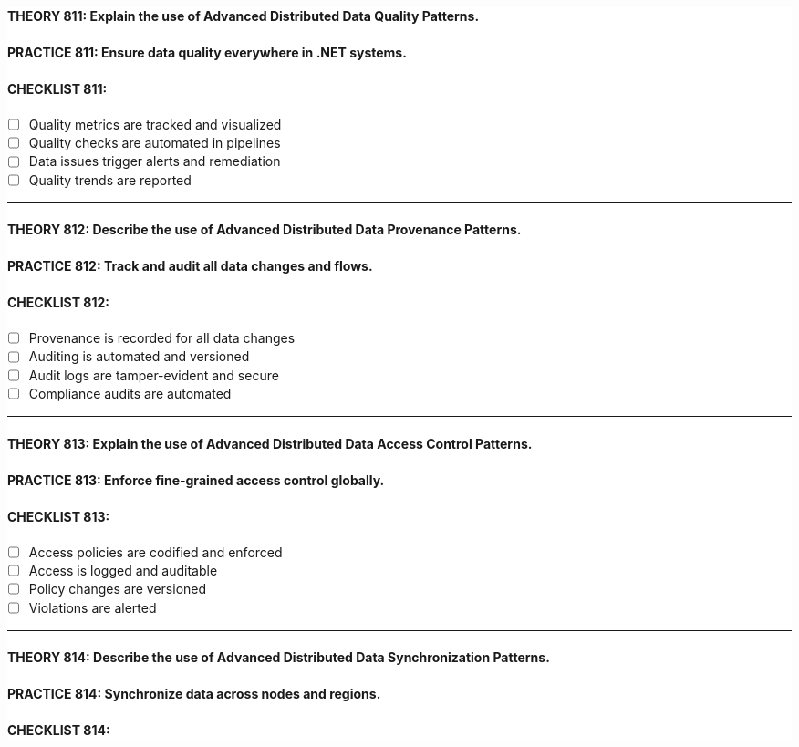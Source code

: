 
#### THEORY 811: Explain the use of Advanced Distributed Data Quality Patterns.

#### PRACTICE 811: Ensure data quality everywhere in .NET systems.

#### CHECKLIST 811:

- [ ] Quality metrics are tracked and visualized
- [ ] Quality checks are automated in pipelines
- [ ] Data issues trigger alerts and remediation
- [ ] Quality trends are reported

---

#### THEORY 812: Describe the use of Advanced Distributed Data Provenance Patterns.

#### PRACTICE 812: Track and audit all data changes and flows.

#### CHECKLIST 812:

- [ ] Provenance is recorded for all data changes
- [ ] Auditing is automated and versioned
- [ ] Audit logs are tamper-evident and secure
- [ ] Compliance audits are automated

---

#### THEORY 813: Explain the use of Advanced Distributed Data Access Control Patterns.

#### PRACTICE 813: Enforce fine-grained access control globally.

#### CHECKLIST 813:

- [ ] Access policies are codified and enforced
- [ ] Access is logged and auditable
- [ ] Policy changes are versioned
- [ ] Violations are alerted

---

#### THEORY 814: Describe the use of Advanced Distributed Data Synchronization Patterns.

#### PRACTICE 814: Synchronize data across nodes and regions.

#### CHECKLIST 814:


[^1]: https://www.academia.edu/13283384/Microsoft_dot_NET_Architecting_Applications_for_the_Enterprise
[^2]: https://m.cafe.daum.net/aspdotnet/TfYF/167
[^3]: https://www.academia.edu/6885366/Architecting_Microsoft_NET_Solutions_for_the_Enterprise_1_Content
[^4]: https://www.globalknowledge.com/en-eg/courses/applications_development/applications_development_and_programming/gk3344
[^5]: https://ptgmedia.pearsoncmg.com/images/9780735685352/samplepages/9780735685352.pdf
[^6]: https://www.youtube.com/watch?v=MLyH91gPFzk
[^7]: https://www.academia.edu/17562303/NET_Application_Architecture_Guide_2nd_Edition
[^8]: https://archive.org/stream/allitebooks-03/Applied Architecture Patterns on the Microsoft Platform, 2nd Edition_djvu.txt
[^9]: https://dotnet.microsoft.com/en-us/learn/dotnet/architecture-guides
[^10]: https://www.packtpub.com/en-us/product/net-design-patterns-9781786466150?type=print\&srsltid=AfmBOoo3l_rSPnoplbQ2Xr4-PLAzTlslMMEmPw_DCNXfBjn0j5xKgeXP